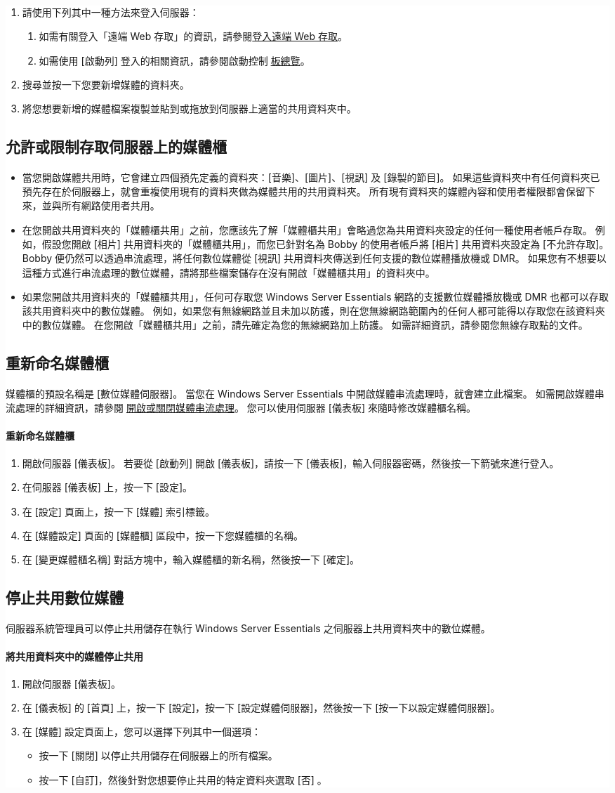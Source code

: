 1.  請使用下列其中一種方法來登入伺服器：

    1.  如需有關登入「遠端 Web 存取」的資訊，請參閱[登入遠端 Web 存取](../use/Use-Remote-Web-Access-in-Windows-Server-Essentials.md#BKMK_1)。

    2.  如需使用 [啟動列] 登入的相關資訊，請參閱啟動控制 [板總覽](Overview-of-the-Launchpad-in-Windows-Server-Essentials.md)。

2.  搜尋並按一下您要新增媒體的資料夾。

3.  將您想要新增的媒體檔案複製並貼到或拖放到伺服器上適當的共用資料夾中。

##  <a name="allow-or-restrict-access-to-a-media-library-on-the-server"></a><a name="BKMK_6"></a> 允許或限制存取伺服器上的媒體櫃

-   當您開啟媒體共用時，它會建立四個預先定義的資料夾：[音樂]、[圖片]、[視訊] 及 [錄製的節目]。 如果這些資料夾中有任何資料夾已預先存在於伺服器上，就會重複使用現有的資料夾做為媒體共用的共用資料夾。 所有現有資料夾的媒體內容和使用者權限都會保留下來，並與所有網路使用者共用。

-   在您開啟共用資料夾的「媒體櫃共用」之前，您應該先了解「媒體櫃共用」會略過您為共用資料夾設定的任何一種使用者帳戶存取。 例如，假設您開啟 [相片] 共用資料夾的「媒體櫃共用」，而您已針對名為 Bobby 的使用者帳戶將 [相片] 共用資料夾設定為 [不允許存取]。 Bobby 便仍然可以透過串流處理，將任何數位媒體從 [視訊] 共用資料夾傳送到任何支援的數位媒體播放機或 DMR。 如果您有不想要以這種方式進行串流處理的數位媒體，請將那些檔案儲存在沒有開啟「媒體櫃共用」的資料夾中。

-   如果您開啟共用資料夾的「媒體櫃共用」，任何可存取您 Windows Server Essentials 網路的支援數位媒體播放機或 DMR 也都可以存取該共用資料夾中的數位媒體。 例如，如果您有無線網路並且未加以防護，則在您無線網路範圍內的任何人都可能得以存取您在該資料夾中的數位媒體。 在您開啟「媒體櫃共用」之前，請先確定為您的無線網路加上防護。 如需詳細資訊，請參閱您無線存取點的文件。

##  <a name="rename-the-media-library"></a><a name="BKMK_8"></a> 重新命名媒體櫃
 媒體櫃的預設名稱是 [數位媒體伺服器]。 當您在 Windows Server Essentials 中開啟媒體串流處理時，就會建立此檔案。 如需開啟媒體串流處理的詳細資訊，請參閱 [開啟或關閉媒體串流處理](Manage-Digital-Media-in-Windows-Server-Essentials.md#BKMK_2.5)。 您可以使用伺服器 [儀表板] 來隨時修改媒體櫃名稱。

#### <a name="to-rename-the-media-library"></a>重新命名媒體櫃

1.  開啟伺服器 [儀表板]。 若要從 [啟動列] 開啟 [儀表板]，請按一下 [儀表板]，輸入伺服器密碼，然後按一下箭號來進行登入。

2.  在伺服器 [儀表板] 上，按一下 [設定]。

3.  在 [設定] 頁面上，按一下 [媒體] 索引標籤。

4.  在 [媒體設定] 頁面的 [媒體櫃] 區段中，按一下您媒體櫃的名稱。

5.  在 [變更媒體櫃名稱] 對話方塊中，輸入媒體櫃的新名稱，然後按一下 [確定]。

##  <a name="stop-sharing-digital-media"></a><a name="BKMK_9"></a> 停止共用數位媒體
 伺服器系統管理員可以停止共用儲存在執行 Windows Server Essentials 之伺服器上共用資料夾中的數位媒體。

#### <a name="to-stop-sharing-media-in-shared-folders"></a>將共用資料夾中的媒體停止共用

1.  開啟伺服器 [儀表板]。

2.  在 [儀表板] 的 [首頁] 上，按一下 [設定]，按一下 [設定媒體伺服器]，然後按一下 [按一下以設定媒體伺服器]。

3.  在 [媒體] 設定頁面上，您可以選擇下列其中一個選項：

    -   按一下 [關閉] 以停止共用儲存在伺服器上的所有檔案。

    -   按一下 [自訂]，然後針對您想要停止共用的特定資料夾選取 [否] 。
